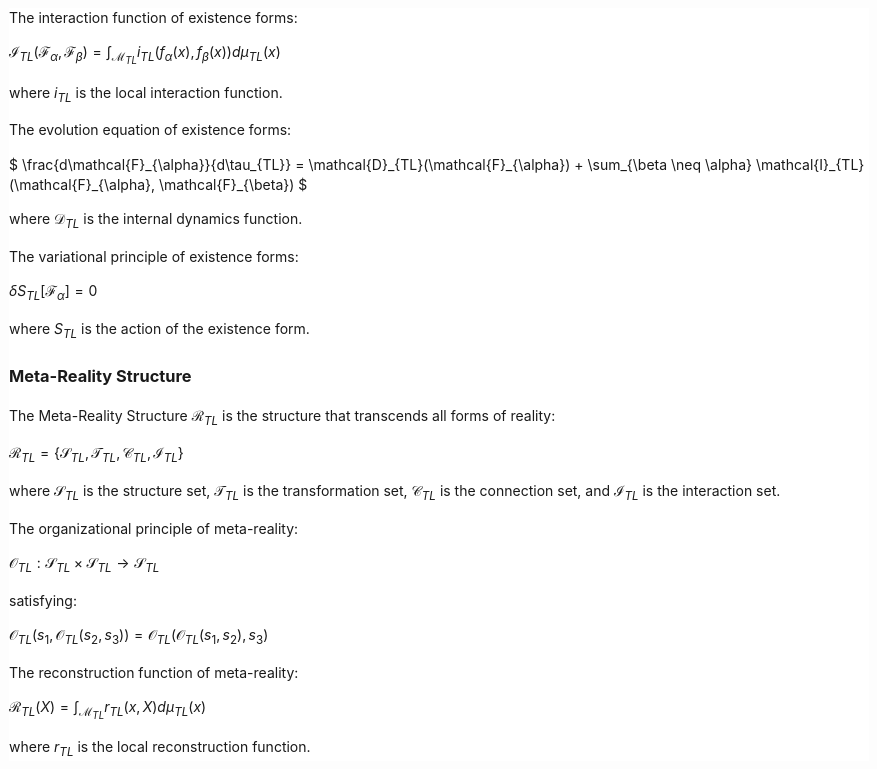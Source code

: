 The interaction function of existence forms:

$`
\mathcal{I}_{TL}(\mathcal{F}_{\alpha}, \mathcal{F}_{\beta}) = \int_{\mathcal{M}_{TL}} i_{TL}(f_{\alpha}(x), f_{\beta}(x)) d\mu_{TL}(x)
`$

where $`i_{TL}`$ is the local interaction function.

The evolution equation of existence forms:

$`
\frac{d\mathcal{F}_{\alpha}}{d\tau_{TL}} = \mathcal{D}_{TL}(\mathcal{F}_{\alpha}) + \sum_{\beta \neq \alpha} \mathcal{I}_{TL}(\mathcal{F}_{\alpha}, \mathcal{F}_{\beta})
`$

where $`\mathcal{D}_{TL}`$ is the internal dynamics function.

The variational principle of existence forms:

$`
\delta S_{TL}[\mathcal{F}_{\alpha}] = 0
`$

where $`S_{TL}`$ is the action of the existence form.

### Meta-Reality Structure

The Meta-Reality Structure $`\mathcal{R}_{TL}`$ is the structure that transcends all forms of reality:

$`
\mathcal{R}_{TL} = \{\mathcal{S}_{TL}, \mathcal{T}_{TL}, \mathcal{C}_{TL}, \mathcal{I}_{TL}\}
`$

where $`\mathcal{S}_{TL}`$ is the structure set, $`\mathcal{T}_{TL}`$ is the transformation set, $`\mathcal{C}_{TL}`$ is the connection set, and $`\mathcal{I}_{TL}`$ is the interaction set.

The organizational principle of meta-reality:

$`
\mathcal{O}_{TL}: \mathcal{S}_{TL} \times \mathcal{S}_{TL} \rightarrow \mathcal{S}_{TL}
`$

satisfying:

$`
\mathcal{O}_{TL}(s_1, \mathcal{O}_{TL}(s_2, s_3)) = \mathcal{O}_{TL}(\mathcal{O}_{TL}(s_1, s_2), s_3)
`$

The reconstruction function of meta-reality:

$`
\mathcal{R}_{TL}(X) = \int_{\mathcal{M}_{TL}} r_{TL}(x, X) d\mu_{TL}(x)
`$

where $`r_{TL}`$ is the local reconstruction function.
